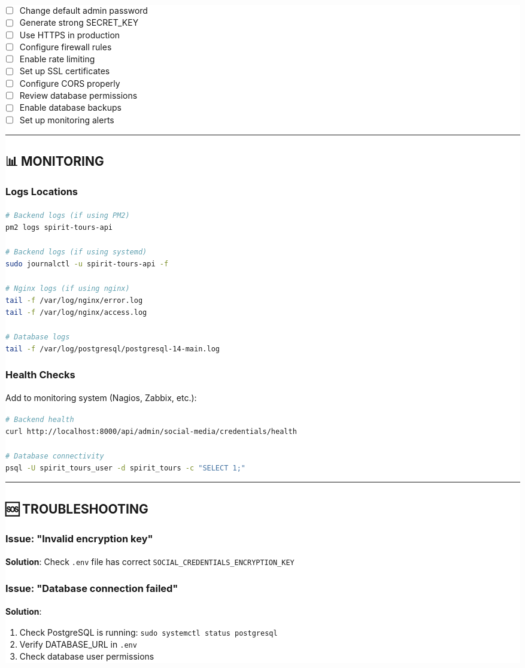 - [ ] Change default admin password
- [ ] Generate strong SECRET_KEY
- [ ] Use HTTPS in production
- [ ] Configure firewall rules
- [ ] Enable rate limiting
- [ ] Set up SSL certificates
- [ ] Configure CORS properly
- [ ] Review database permissions
- [ ] Enable database backups
- [ ] Set up monitoring alerts

---

## 📊 MONITORING

### Logs Locations

```bash
# Backend logs (if using PM2)
pm2 logs spirit-tours-api

# Backend logs (if using systemd)
sudo journalctl -u spirit-tours-api -f

# Nginx logs (if using nginx)
tail -f /var/log/nginx/error.log
tail -f /var/log/nginx/access.log

# Database logs
tail -f /var/log/postgresql/postgresql-14-main.log
```

### Health Checks

Add to monitoring system (Nagios, Zabbix, etc.):

```bash
# Backend health
curl http://localhost:8000/api/admin/social-media/credentials/health

# Database connectivity
psql -U spirit_tours_user -d spirit_tours -c "SELECT 1;"
```

---

## 🆘 TROUBLESHOOTING

### Issue: "Invalid encryption key"
**Solution**: Check `.env` file has correct `SOCIAL_CREDENTIALS_ENCRYPTION_KEY`

### Issue: "Database connection failed"
**Solution**: 
1. Check PostgreSQL is running: `sudo systemctl status postgresql`
2. Verify DATABASE_URL in `.env`
3. Check database user permissions
